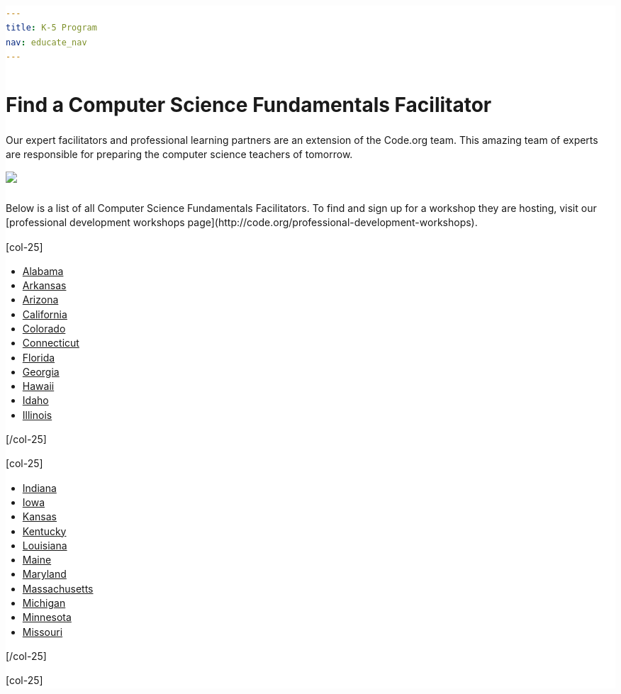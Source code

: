 ```yaml
---
title: K-5 Program
nav: educate_nav
---
```

<a name="top"></a>
# Find a Computer Science Fundamentals Facilitator

Our expert facilitators and professional learning partners are an extension of the Code.org team. This amazing team of experts are responsible for preparing the computer science teachers of tomorrow.

<img src="/images/AllFacilitators.jpg" width="100%;" >
<br/><br/>
Below is a list of all Computer Science Fundamentals Facilitators. To find and sign up for a workshop they are hosting, visit our [professional development workshops page](http://code.org/professional-development-workshops).

[col-25]

- [Alabama](#al)  
- [Arkansas](#ar)
- [Arizona](#az)
- [California](#ca)
- [Colorado](#co)
- [Connecticut](#ct)
- [Florida](#fl)
- [Georgia](#ga)
- [Hawaii](#hi)
- [Idaho](#id)
- [Illinois](#il)

[/col-25]


[col-25]


- [Indiana](#in)
- [Iowa](#ia)
- [Kansas](#ks)
- [Kentucky](#ky)
- [Louisiana](#la)
- [Maine](#me)
- [Maryland](#md)
- [Massachusetts](#ma)
- [Michigan](#mi)
- [Minnesota](#mn)
- [Missouri](#mo)


[/col-25]


[col-25]
